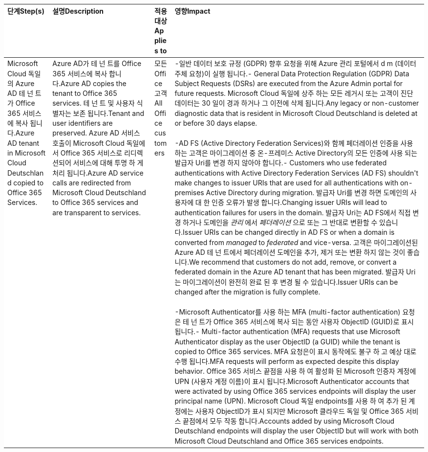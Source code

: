 | <span data-ttu-id="3c423-107">단계</span><span class="sxs-lookup"><span data-stu-id="3c423-107">Step(s)</span></span> | <span data-ttu-id="3c423-108">설명</span><span class="sxs-lookup"><span data-stu-id="3c423-108">Description</span></span> | <span data-ttu-id="3c423-109">적용 대상</span><span class="sxs-lookup"><span data-stu-id="3c423-109">Applies to</span></span> | <span data-ttu-id="3c423-110">영향</span><span class="sxs-lookup"><span data-stu-id="3c423-110">Impact</span></span> |
|:-------|:-----|:-------|:-------|
| <span data-ttu-id="3c423-111">Microsoft Cloud 독일의 Azure AD 테 넌 트가 Office 365 서비스에 복사 됩니다.</span><span class="sxs-lookup"><span data-stu-id="3c423-111">Azure AD tenant in Microsoft Cloud Deutschland copied to Office 365 Services.</span></span> | <span data-ttu-id="3c423-112">Azure AD가 테 넌 트를 Office 365 서비스에 복사 합니다.</span><span class="sxs-lookup"><span data-stu-id="3c423-112">Azure AD copies the tenant to Office 365 services.</span></span> <span data-ttu-id="3c423-113">테 넌 트 및 사용자 식별자는 보존 됩니다.</span><span class="sxs-lookup"><span data-stu-id="3c423-113">Tenant and user identifiers are preserved.</span></span> <span data-ttu-id="3c423-114">Azure AD 서비스 호출이 Microsoft Cloud 독일에서 Office 365 서비스로 리디렉션되어 서비스에 대해 투명 하 게 처리 됩니다.</span><span class="sxs-lookup"><span data-stu-id="3c423-114">Azure AD service calls are redirected from Microsoft Cloud Deutschland to Office 365 services and are transparent to services.</span></span> | <span data-ttu-id="3c423-115">모든 Office 고객</span><span class="sxs-lookup"><span data-stu-id="3c423-115">All Office customers</span></span> | <span data-ttu-id="3c423-116">-일반 데이터 보호 규정 (GDPR) 향후 요청을 위해 Azure 관리 포털에서 d m (데이터 주체 요청)이 실행 됩니다.</span><span class="sxs-lookup"><span data-stu-id="3c423-116">- General Data Protection Regulation (GDPR) Data Subject Requests (DSRs) are executed from the Azure Admin portal for future requests.</span></span> <span data-ttu-id="3c423-117">Microsoft Cloud 독일에 상주 하는 모든 레거시 또는 고객이 진단 데이터는 30 일이 경과 하거나 그 이전에 삭제 됩니다.</span><span class="sxs-lookup"><span data-stu-id="3c423-117">Any legacy or non-customer diagnostic data that is resident in Microsoft Cloud Deutschland is deleted at or before 30 days elapse.</span></span> <br><br> <span data-ttu-id="3c423-118">-AD FS (Active Directory Federation Services)와 함께 페더레이션 인증을 사용 하는 고객은 마이그레이션 중 온-프레미스 Active Directory의 모든 인증에 사용 되는 발급자 Uri를 변경 하지 않아야 합니다.</span><span class="sxs-lookup"><span data-stu-id="3c423-118">- Customers who use federated authentications with Active Directory Federation Services (AD FS) shouldn't make changes to issuer URIs that are used for all authentications with on-premises Active Directory during migration.</span></span> <span data-ttu-id="3c423-119">발급자 Uri를 변경 하면 도메인의 사용자에 대 한 인증 오류가 발생 합니다.</span><span class="sxs-lookup"><span data-stu-id="3c423-119">Changing issuer URIs will lead to authentication failures for users in the domain.</span></span> <span data-ttu-id="3c423-120">발급자 Uri는 AD FS에서 직접 변경 하거나 도메인을 _관리_ 에서 _페더레이션_ 으로 또는 그 반대로 변환할 수 있습니다.</span><span class="sxs-lookup"><span data-stu-id="3c423-120">Issuer URIs can be changed directly in AD FS or when a domain is converted from _managed_ to _federated_ and vice-versa.</span></span> <span data-ttu-id="3c423-121">고객은 마이그레이션된 Azure AD 테 넌 트에서 페더레이션 도메인을 추가, 제거 또는 변환 하지 않는 것이 좋습니다.</span><span class="sxs-lookup"><span data-stu-id="3c423-121">We recommend that customers do not add, remove, or convert a federated domain in the Azure AD tenant that has been migrated.</span></span> <span data-ttu-id="3c423-122">발급자 Uri는 마이그레이션이 완전히 완료 된 후 변경 될 수 있습니다.</span><span class="sxs-lookup"><span data-stu-id="3c423-122">Issuer URIs can be changed after the migration is fully complete.</span></span> <br><br> <span data-ttu-id="3c423-123">-Microsoft Authenticator를 사용 하는 MFA (multi-factor authentication) 요청은 테 넌 트가 Office 365 서비스에 복사 되는 동안 사용자 ObjectID (GUID)로 표시 됩니다.</span><span class="sxs-lookup"><span data-stu-id="3c423-123">- Multi-factor authentication (MFA) requests that use Microsoft Authenticator display as the user ObjectID (a GUID) while the tenant is copied to Office 365 services.</span></span> <span data-ttu-id="3c423-124">MFA 요청은이 표시 동작에도 불구 하 고 예상 대로 수행 됩니다.</span><span class="sxs-lookup"><span data-stu-id="3c423-124">MFA requests will perform as expected despite this display behavior.</span></span>  <span data-ttu-id="3c423-125">Office 365 서비스 끝점을 사용 하 여 활성화 된 Microsoft 인증자 계정에 UPN (사용자 계정 이름)이 표시 됩니다.</span><span class="sxs-lookup"><span data-stu-id="3c423-125">Microsoft Authenticator accounts that were activated by using Office 365 services endpoints will display the user principal name (UPN).</span></span>  <span data-ttu-id="3c423-126">Microsoft Cloud 독일 endpoints를 사용 하 여 추가 된 계정에는 사용자 ObjectID가 표시 되지만 Microsoft 클라우드 독일 및 Office 365 서비스 끝점에서 모두 작동 합니다.</span><span class="sxs-lookup"><span data-stu-id="3c423-126">Accounts added by using Microsoft Cloud Deutschland endpoints will display the user ObjectID but will work with both Microsoft Cloud Deutschland and Office 365 services endpoints.</span></span>  |